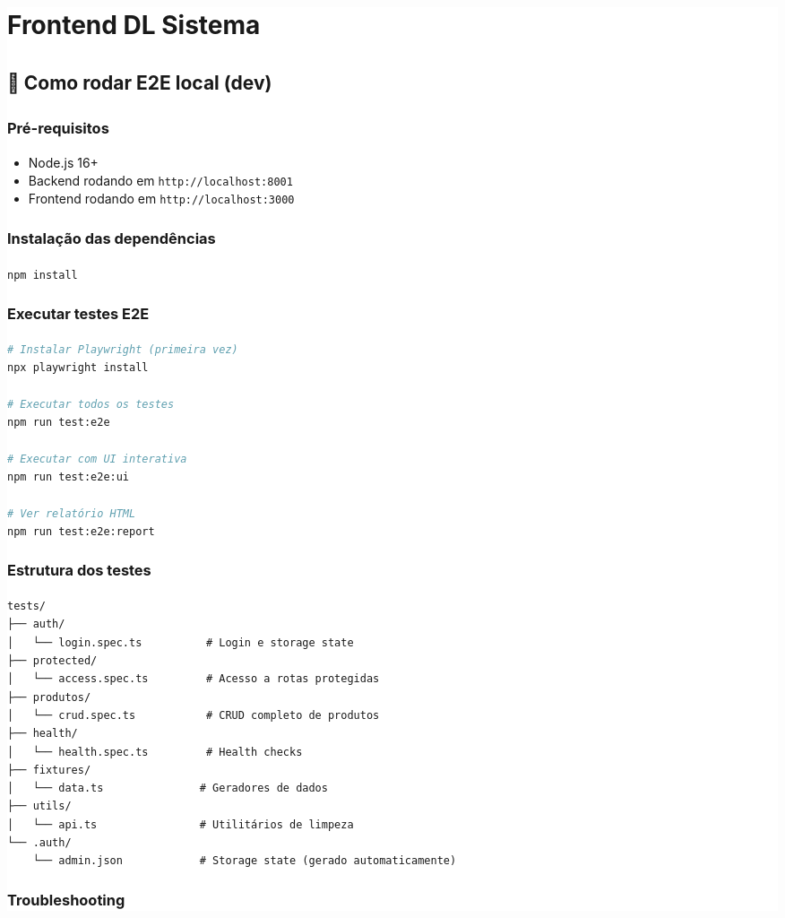 # Frontend DL Sistema

## 🚀 Como rodar E2E local (dev)

### Pré-requisitos
- Node.js 16+
- Backend rodando em `http://localhost:8001`
- Frontend rodando em `http://localhost:3000`

### Instalação das dependências
```bash
npm install
```

### Executar testes E2E
```bash
# Instalar Playwright (primeira vez)
npx playwright install

# Executar todos os testes
npm run test:e2e

# Executar com UI interativa
npm run test:e2e:ui

# Ver relatório HTML
npm run test:e2e:report
```

### Estrutura dos testes
```
tests/
├── auth/
│   └── login.spec.ts          # Login e storage state
├── protected/
│   └── access.spec.ts         # Acesso a rotas protegidas
├── produtos/
│   └── crud.spec.ts           # CRUD completo de produtos
├── health/
│   └── health.spec.ts         # Health checks
├── fixtures/
│   └── data.ts               # Geradores de dados
├── utils/
│   └── api.ts                # Utilitários de limpeza
└── .auth/
    └── admin.json            # Storage state (gerado automaticamente)
```

### Troubleshooting

